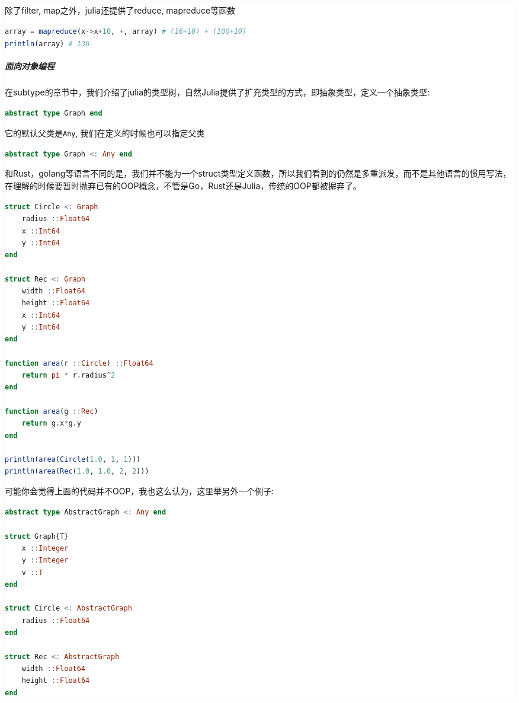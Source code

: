除了filter, map之外，julia还提供了reduce, mapreduce等函数

```julia
array = mapreduce(x->x+10, +, array) # (16+10) + (100+10)
println(array) # 136
```

##### 面向对象编程

在subtype的章节中，我们介绍了julia的类型树，自然Julia提供了扩充类型的方式，即抽象类型，定义一个抽象类型:

```julia
abstract type Graph end
```

它的默认父类是`Any`, 我们在定义的时候也可以指定父类

```julia
abstract type Graph <: Any end
```

和Rust，golang等语言不同的是，我们并不能为一个struct类型定义函数，所以我们看到的仍然是多重派发，而不是其他语言的惯用写法，在理解的时候要暂时抛弃已有的OOP概念，不管是Go，Rust还是Julia，传统的OOP都被摒弃了。

```julia
struct Circle <: Graph
    radius ::Float64
    x ::Int64
    y ::Int64
end

struct Rec <: Graph
    width ::Float64
    height ::Float64
    x ::Int64
    y ::Int64
end

function area(r ::Circle) ::Float64
    return pi * r.radius^2
end

function area(g ::Rec)
    return g.x*g.y
end

println(area(Circle(1.0, 1, 1)))
println(area(Rec(1.0, 1.0, 2, 2)))
```

可能你会觉得上面的代码并不OOP，我也这么认为，这里举另外一个例子:

```julia
abstract type AbstractGraph <: Any end

struct Graph{T}
    x ::Integer
    y ::Integer
    v ::T
end

struct Circle <: AbstractGraph
    radius ::Float64
end

struct Rec <: AbstractGraph
    width ::Float64
    height ::Float64
end

```